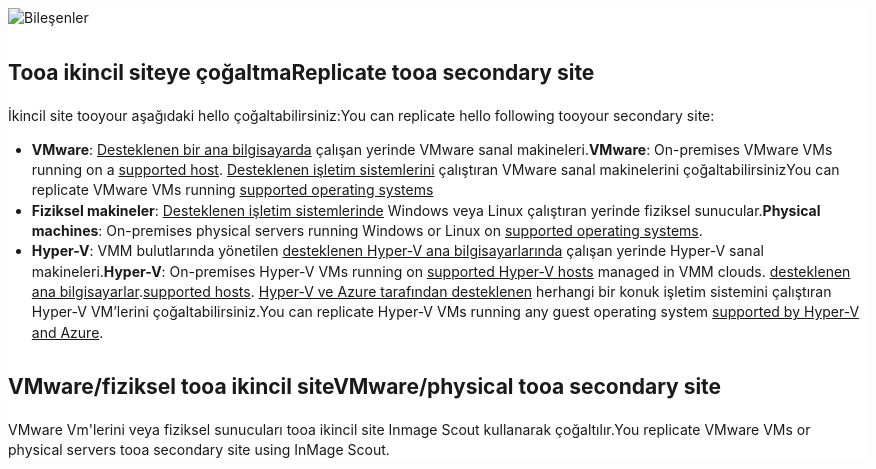 ![Bileşenler](./media/site-recovery-components/arch-onprem-onprem-azure-vmm.png)


## <a name="replicate-tooa-secondary-site"></a><span data-ttu-id="44039-211">Tooa ikincil siteye çoğaltma</span><span class="sxs-lookup"><span data-stu-id="44039-211">Replicate tooa secondary site</span></span>

<span data-ttu-id="44039-212">İkincil site tooyour aşağıdaki hello çoğaltabilirsiniz:</span><span class="sxs-lookup"><span data-stu-id="44039-212">You can replicate hello following tooyour secondary site:</span></span>

- <span data-ttu-id="44039-213">**VMware**: [Desteklenen bir ana bilgisayarda](site-recovery-support-matrix-to-sec-site.md#on-premises-servers) çalışan yerinde VMware sanal makineleri.</span><span class="sxs-lookup"><span data-stu-id="44039-213">**VMware**: On-premises VMware VMs running on a [supported host](site-recovery-support-matrix-to-sec-site.md#on-premises-servers).</span></span> <span data-ttu-id="44039-214">[Desteklenen işletim sistemlerini](site-recovery-support-matrix-to-sec-site.md#support-for-replicated-machine-os-versions) çalıştıran VMware sanal makinelerini çoğaltabilirsiniz</span><span class="sxs-lookup"><span data-stu-id="44039-214">You can replicate VMware VMs running [supported operating systems](site-recovery-support-matrix-to-sec-site.md#support-for-replicated-machine-os-versions)</span></span>
- <span data-ttu-id="44039-215">**Fiziksel makineler**: [Desteklenen işletim sistemlerinde](site-recovery-support-matrix-to-sec-site.md#support-for-replicated-machine-os-versions) Windows veya Linux çalıştıran yerinde fiziksel sunucular.</span><span class="sxs-lookup"><span data-stu-id="44039-215">**Physical machines**: On-premises physical servers running Windows or Linux on [supported operating systems](site-recovery-support-matrix-to-sec-site.md#support-for-replicated-machine-os-versions).</span></span>
- <span data-ttu-id="44039-216">**Hyper-V**: VMM bulutlarında yönetilen [desteklenen Hyper-V ana bilgisayarlarında](site-recovery-support-matrix-to-sec-site.md#on-premises-servers) çalışan yerinde Hyper-V sanal makineleri.</span><span class="sxs-lookup"><span data-stu-id="44039-216">**Hyper-V**: On-premises Hyper-V VMs running on [supported Hyper-V hosts](site-recovery-support-matrix-to-sec-site.md#on-premises-servers) managed in VMM clouds.</span></span> <span data-ttu-id="44039-217">[desteklenen ana bilgisayarlar](site-recovery-support-matrix-to-azure.md#support-for-datacenter-management-servers).</span><span class="sxs-lookup"><span data-stu-id="44039-217">[supported hosts](site-recovery-support-matrix-to-azure.md#support-for-datacenter-management-servers).</span></span> <span data-ttu-id="44039-218">[Hyper-V ve Azure tarafından desteklenen](https://technet.microsoft.com/en-us/windows-server-docs/compute/hyper-v/supported-windows-guest-operating-systems-for-hyper-v-on-windows) herhangi bir konuk işletim sistemini çalıştıran Hyper-V VM’lerini çoğaltabilirsiniz.</span><span class="sxs-lookup"><span data-stu-id="44039-218">You can replicate Hyper-V VMs running any guest operating system [supported by Hyper-V and Azure](https://technet.microsoft.com/en-us/windows-server-docs/compute/hyper-v/supported-windows-guest-operating-systems-for-hyper-v-on-windows).</span></span>


## <a name="vmwarephysical-tooa-secondary-site"></a><span data-ttu-id="44039-219">VMware/fiziksel tooa ikincil site</span><span class="sxs-lookup"><span data-stu-id="44039-219">VMware/physical tooa secondary site</span></span>

<span data-ttu-id="44039-220">VMware Vm'lerini veya fiziksel sunucuları tooa ikincil site Inmage Scout kullanarak çoğaltılır.</span><span class="sxs-lookup"><span data-stu-id="44039-220">You replicate VMware VMs or physical servers tooa secondary site using InMage Scout.</span></span>
